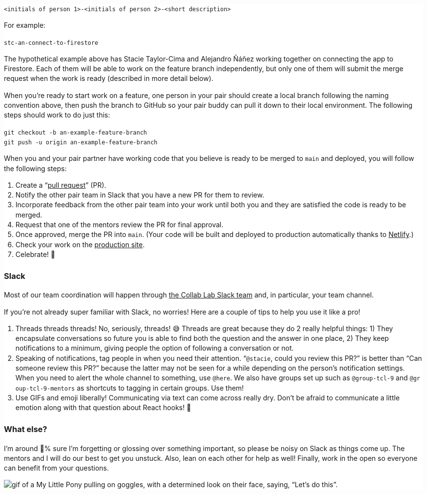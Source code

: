 	<initials of person 1>-<initials of person 2>-<short description>

For example:

	stc-an-connect-to-firestore

The hypothetical example above has Stacie Taylor-Cima and Alejandro Ñáñez working together on connecting the app to Firestore. Each of them will be able to work on the feature branch independently, but only one of them will submit the merge request when the work is ready (described in more detail below).

When you’re ready to start work on a feature, one person in your pair should create a local branch following the naming convention above, then push the branch to GitHub so your pair buddy can pull it down to their local environment. The following steps should work to do just this:

	git checkout -b an-example-feature-branch
	git push -u origin an-example-feature-branch

When you and your pair partner have working code that you believe is ready to be merged to `main` and deployed, you will follow the following steps:

1. Create a “[pull request](https://help.github.com/en/github/collaborating-with-issues-and-pull-requests/creating-a-pull-request)” (PR).
2. Notify the other pair team in Slack that you have a new PR for them to review.
3. Incorporate feedback from the other pair team into your work until both you and they are satisfied the code is ready to be merged.
4. Request that one of the mentors review the PR for final approval.
5. Once approved, merge the PR into `main`. (Your code will be built and deployed to production automatically thanks to [Netlify](https://www.netlify.com/).)
6. Check your work on the [production site](https://tcl-11-smart-shopping-list.netlify.app/).
7. Celebrate! 🥳

### Slack

Most of our team coordination will happen through [the Collab Lab Slack team](https://the-collab-lab.slack.com) and, in particular, your team channel.

If you’re not already super familiar with Slack, no worries! Here are a couple of tips to help you use it like a pro!

1. Threads threads threads! No, seriously, threads! 😅 Threads are great because they do 2 really helpful things: 1) They encapsulate conversations so future you is able to find both the question and the answer in one place, 2) They keep notifications to a minimum, giving people the option of following a conversation or not.
2. Speaking of notifications, tag people in when you need their attention. “`@stacie`, could you review this PR?” is better than “Can someone review this PR?” because the latter may not be seen for a while depending on the person’s notification settings. When you need to alert the whole channel to something, use `@here`. We also have groups set up such as `@group-tcl-9` and `@group-tcl-9-mentors` as shortcuts to tagging in certain groups. Use them!
3. Use GIFs and emoji liberally! Communicating via text can come across really dry. Don’t be afraid to communicate a little emotion along with that question about React hooks! 🤪

### What else?
I’m around 💯% sure I’m forgetting or glossing over something important, so please be noisy on Slack as things come up. The mentors and I will do our best to get you unstuck. Also, lean on each other for help as well! Finally, work in the open so everyone can benefit from your questions.

![gif of a My Little Pony pulling on goggles, with a determined look on their face, saying, “Let’s do this”.](http://giphygifs.s3.amazonaws.com/media/PuWNMebKGIKNG/giphy.gif)
